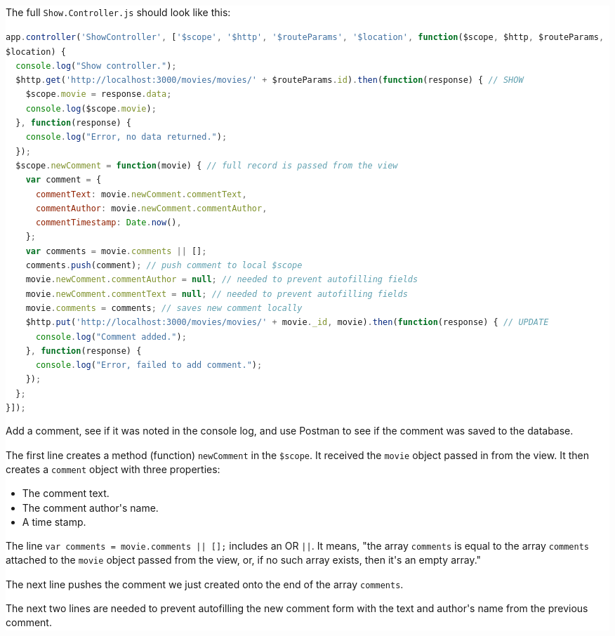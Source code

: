 ```js
```

The full ```Show.Controller.js``` should look like this:

```js
app.controller('ShowController', ['$scope', '$http', '$routeParams', '$location', function($scope, $http, $routeParams, $location) {
  console.log("Show controller.");
  $http.get('http://localhost:3000/movies/movies/' + $routeParams.id).then(function(response) { // SHOW
    $scope.movie = response.data;
    console.log($scope.movie);
  }, function(response) {
    console.log("Error, no data returned.");
  });
  $scope.newComment = function(movie) { // full record is passed from the view
    var comment = {
      commentText: movie.newComment.commentText,
      commentAuthor: movie.newComment.commentAuthor,
      commentTimestamp: Date.now(),
    };
    var comments = movie.comments || [];
    comments.push(comment); // push comment to local $scope
    movie.newComment.commentAuthor = null; // needed to prevent autofilling fields
    movie.newComment.commentText = null; // needed to prevent autofilling fields
    movie.comments = comments; // saves new comment locally
    $http.put('http://localhost:3000/movies/movies/' + movie._id, movie).then(function(response) { // UPDATE
      console.log("Comment added.");
    }, function(response) {
      console.log("Error, failed to add comment.");
    });
  };
}]);
```

Add a comment, see if it was noted in the console log, and use Postman to see if the comment was saved to the database.

The first line creates a method (function) ```newComment``` in the ```$scope```. It received the ```movie``` object passed in from the view. It then creates a ```comment``` object with three properties:

* The comment text.
* The comment author's name.
* A time stamp.

The line ```var comments = movie.comments || [];``` includes an OR ```||```. It means, "the array ```comments``` is equal to the array ```comments``` attached to the ```movie``` object passed from the view, or, if no such array exists, then it's an empty array."

The next line pushes the comment we just created onto the end of the array ```comments```.

The next two lines are needed to prevent autofilling the new comment form with the text and author's name from the previous comment.
